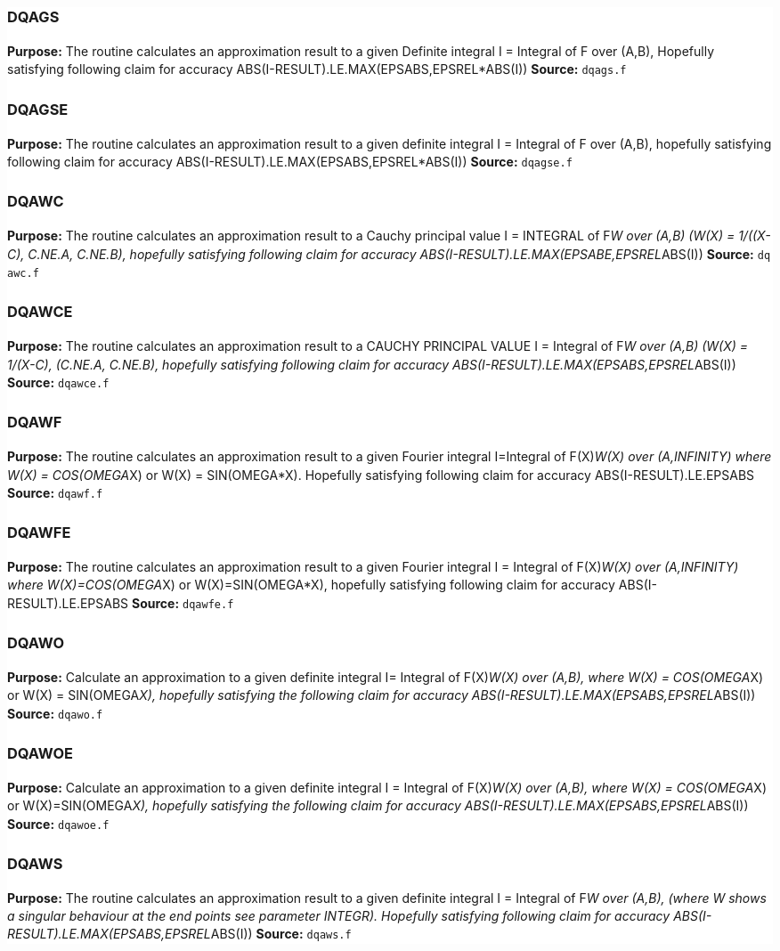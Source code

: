 ### DQAGS
**Purpose:** The routine calculates an approximation result to a given Definite integral I = Integral of F over (A,B), Hopefully satisfying following claim for accuracy ABS(I-RESULT).LE.MAX(EPSABS,EPSREL*ABS(I))
**Source:** `dqags.f`

### DQAGSE
**Purpose:** The routine calculates an approximation result to a given definite integral I = Integral of F over (A,B), hopefully satisfying following claim for accuracy ABS(I-RESULT).LE.MAX(EPSABS,EPSREL*ABS(I))
**Source:** `dqagse.f`

### DQAWC
**Purpose:** The routine calculates an approximation result to a Cauchy principal value I = INTEGRAL of F*W over (A,B) (W(X) = 1/((X-C), C.NE.A, C.NE.B), hopefully satisfying following claim for accuracy ABS(I-RESULT).LE.MAX(EPSABE,EPSREL*ABS(I))
**Source:** `dqawc.f`

### DQAWCE
**Purpose:** The routine calculates an approximation result to a CAUCHY PRINCIPAL VALUE I = Integral of F*W over (A,B) (W(X) = 1/(X-C), (C.NE.A, C.NE.B), hopefully satisfying following claim for accuracy ABS(I-RESULT).LE.MAX(EPSABS,EPSREL*ABS(I))
**Source:** `dqawce.f`

### DQAWF
**Purpose:** The routine calculates an approximation result to a given Fourier integral I=Integral of F(X)*W(X) over (A,INFINITY) where W(X) = COS(OMEGA*X) or W(X) = SIN(OMEGA*X). Hopefully satisfying following claim for accuracy ABS(I-RESULT).LE.EPSABS
**Source:** `dqawf.f`

### DQAWFE
**Purpose:** The routine calculates an approximation result to a given Fourier integral I = Integral of F(X)*W(X) over (A,INFINITY) where W(X)=COS(OMEGA*X) or W(X)=SIN(OMEGA*X), hopefully satisfying following claim for accuracy ABS(I-RESULT).LE.EPSABS
**Source:** `dqawfe.f`

### DQAWO
**Purpose:** Calculate an approximation to a given definite integral I= Integral of F(X)*W(X) over (A,B), where W(X) = COS(OMEGA*X) or W(X) = SIN(OMEGA*X), hopefully satisfying the following claim for accuracy ABS(I-RESULT).LE.MAX(EPSABS,EPSREL*ABS(I))
**Source:** `dqawo.f`

### DQAWOE
**Purpose:** Calculate an approximation to a given definite integral I = Integral of F(X)*W(X) over (A,B), where W(X) = COS(OMEGA*X) or W(X)=SIN(OMEGA*X), hopefully satisfying the following claim for accuracy ABS(I-RESULT).LE.MAX(EPSABS,EPSREL*ABS(I))
**Source:** `dqawoe.f`

### DQAWS
**Purpose:** The routine calculates an approximation result to a given definite integral I = Integral of F*W over (A,B), (where W shows a singular behaviour at the end points see parameter INTEGR). Hopefully satisfying following claim for accuracy ABS(I-RESULT).LE.MAX(EPSABS,EPSREL*ABS(I))
**Source:** `dqaws.f`
